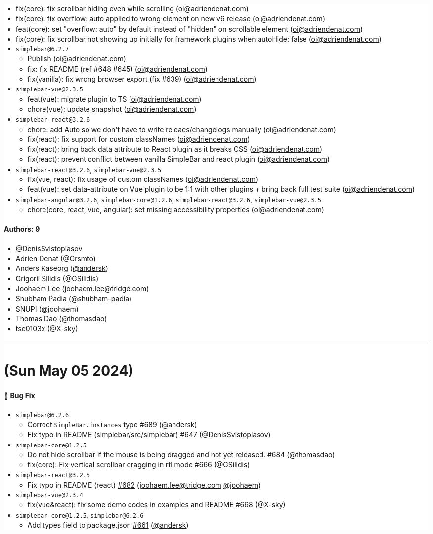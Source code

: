   - fix(core): fix scrollbar hiding even while scrolling (oi@adriendenat.com)
  - fix(core): fix overflow: auto applied to wrong element on new v6 release (oi@adriendenat.com)
  - feat(core): set "overflow: auto" by default instead of "hidden" on scrollable element (oi@adriendenat.com)
  - fix(core): fix scrollbar not showing up initially for framework plugins when autoHide: false (oi@adriendenat.com)
- `simplebar@6.2.7`
  - Publish (oi@adriendenat.com)
  - fix: fix README (ref #648 #645) (oi@adriendenat.com)
  - fix(vanilla): fix wrong browser export (fix #639) (oi@adriendenat.com)
- `simplebar-vue@2.3.5`
  - feat(vue): migrate plugin to TS (oi@adriendenat.com)
  - chore(vue): update snapshot (oi@adriendenat.com)
- `simplebar-react@3.2.6`
  - chore: add Auto so we don't have to write releaes/changelogs manually (oi@adriendenat.com)
  - fix(react): fix support for custom classNames (oi@adriendenat.com)
  - fix(react): bring back data attribute to React plugin as it breaks CSS (oi@adriendenat.com)
  - fix(react): prevent conflict between vanilla SimpleBar and react plugin (oi@adriendenat.com)
- `simplebar-react@3.2.6`, `simplebar-vue@2.3.5`
  - fix(vue, react): fix usage of custom classNames (oi@adriendenat.com)
  - feat(vue): set data-attribute on Vue plugin to be 1:1 with other plugins + bring back full test suite (oi@adriendenat.com)
- `simplebar-angular@3.2.6`, `simplebar-core@1.2.6`, `simplebar-react@3.2.6`, `simplebar-vue@2.3.5`
  - chore(core, react, vue, angular): set missing accessibility properties (oi@adriendenat.com)

#### Authors: 9

- [@DenisSvistoplasov](https://github.com/DenisSvistoplasov)
- Adrien Denat ([@Grsmto](https://github.com/Grsmto))
- Anders Kaseorg ([@andersk](https://github.com/andersk))
- Grigorii Silidis ([@GSilidis](https://github.com/GSilidis))
- Joohaem Lee (joohaem.lee@tridge.com)
- Shubham Padia ([@shubham-padia](https://github.com/shubham-padia))
- SNUPI ([@joohaem](https://github.com/joohaem))
- Thomas Dao ([@thomasdao](https://github.com/thomasdao))
- tse0103x ([@X-sky](https://github.com/X-sky))

---

# (Sun May 05 2024)

#### 🐛 Bug Fix

- `simplebar@6.2.6`
  - Correct `SimpleBar.instances` type [#689](https://github.com/Grsmto/simplebar/pull/689) ([@andersk](https://github.com/andersk))
  - Fix typo in README (simplebar/src/simplebar) [#647](https://github.com/Grsmto/simplebar/pull/647) ([@DenisSvistoplasov](https://github.com/DenisSvistoplasov))
- `simplebar-core@1.2.5`
  - Do not hide scrollbar if the mouse is being dragged and not yet released. [#684](https://github.com/Grsmto/simplebar/pull/684) ([@thomasdao](https://github.com/thomasdao))
  - fix(core): Fix vertical scrollbar dragging in rtl mode [#666](https://github.com/Grsmto/simplebar/pull/666) ([@GSilidis](https://github.com/GSilidis))
- `simplebar-react@3.2.5`
  - Fix typo in README (react) [#682](https://github.com/Grsmto/simplebar/pull/682) (joohaem.lee@tridge.com [@joohaem](https://github.com/joohaem))
- `simplebar-vue@2.3.4`
  - fix(vue&react): fix some demo codes  in examples and README [#668](https://github.com/Grsmto/simplebar/pull/668) ([@X-sky](https://github.com/X-sky))
- `simplebar-core@1.2.5`, `simplebar@6.2.6`
  - Add types field to package.json [#661](https://github.com/Grsmto/simplebar/pull/661) ([@andersk](https://github.com/andersk))
